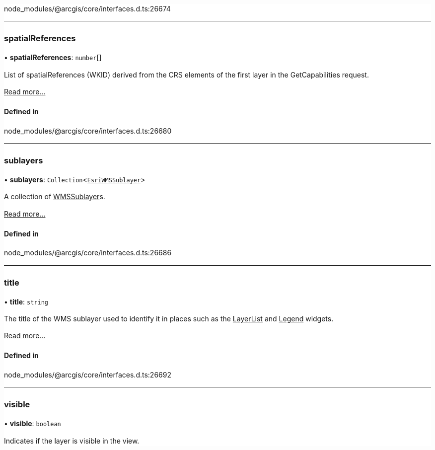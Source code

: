 node_modules/@arcgis/core/interfaces.d.ts:26674

___

### spatialReferences

• **spatialReferences**: `number`[]

List of spatialReferences (WKID) derived from the CRS elements of the first layer in the GetCapabilities request.

[Read more...](https://developers.arcgis.com/javascript/latest/api-reference/esri-layers-support-WMSSublayer.html#spatialReferences)

#### Defined in

node_modules/@arcgis/core/interfaces.d.ts:26680

___

### sublayers

• **sublayers**: `Collection`<[`EsriWMSSublayer`](geo_esri.EsriWMSSublayer.md)\>

A collection of [WMSSublayer](https://developers.arcgis.com/javascript/latest/api-reference/esri-layers-support-WMSSublayer.html)s.

[Read more...](https://developers.arcgis.com/javascript/latest/api-reference/esri-layers-support-WMSSublayer.html#sublayers)

#### Defined in

node_modules/@arcgis/core/interfaces.d.ts:26686

___

### title

• **title**: `string`

The title of the WMS sublayer used to identify it in places such as the [LayerList](https://developers.arcgis.com/javascript/latest/api-reference/esri-widgets-LayerList.html) and [Legend](https://developers.arcgis.com/javascript/latest/api-reference/esri-widgets-Legend.html) widgets.

[Read more...](https://developers.arcgis.com/javascript/latest/api-reference/esri-layers-support-WMSSublayer.html#title)

#### Defined in

node_modules/@arcgis/core/interfaces.d.ts:26692

___

### visible

• **visible**: `boolean`

Indicates if the layer is visible in the view.
